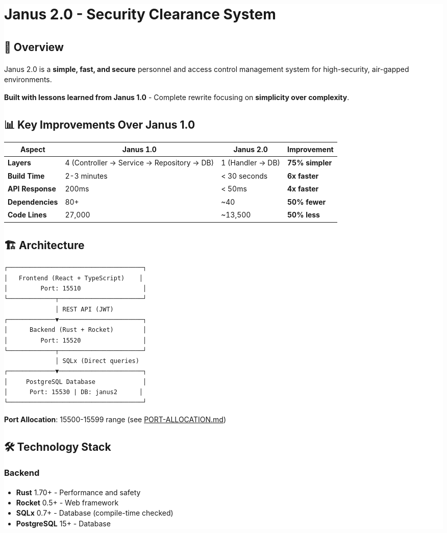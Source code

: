 # Janus 2.0 - Security Clearance System

## 🚀 **Overview**

Janus 2.0 is a **simple, fast, and secure** personnel and access control management system for high-security, air-gapped environments.

**Built with lessons learned from Janus 1.0** - Complete rewrite focusing on **simplicity over complexity**.

## 📊 **Key Improvements Over Janus 1.0**

| Aspect | Janus 1.0 | Janus 2.0 | Improvement |
|--------|-----------|-----------|-------------|
| **Layers** | 4 (Controller → Service → Repository → DB) | 1 (Handler → DB) | **75% simpler** |
| **Build Time** | 2-3 minutes | < 30 seconds | **6x faster** |
| **API Response** | 200ms | < 50ms | **4x faster** |
| **Dependencies** | 80+ | ~40 | **50% fewer** |
| **Code Lines** | 27,000 | ~13,500 | **50% less** |

## 🏗️ **Architecture**

```
┌─────────────────────────────────────┐
│   Frontend (React + TypeScript)    │
│         Port: 15510                 │
└─────────────┬───────────────────────┘
              │ REST API (JWT)
┌─────────────▼───────────────────────┐
│      Backend (Rust + Rocket)        │
│         Port: 15520                 │
└─────────────┬───────────────────────┘
              │ SQLx (Direct queries)
┌─────────────▼───────────────────────┐
│     PostgreSQL Database             │
│      Port: 15530 | DB: janus2      │
└─────────────────────────────────────┘
```

**Port Allocation**: 15500-15599 range (see [PORT-ALLOCATION.md](PORT-ALLOCATION.md))

## 🛠️ **Technology Stack**

### Backend
- **Rust** 1.70+ - Performance and safety
- **Rocket** 0.5+ - Web framework
- **SQLx** 0.7+ - Database (compile-time checked)
- **PostgreSQL** 15+ - Database
